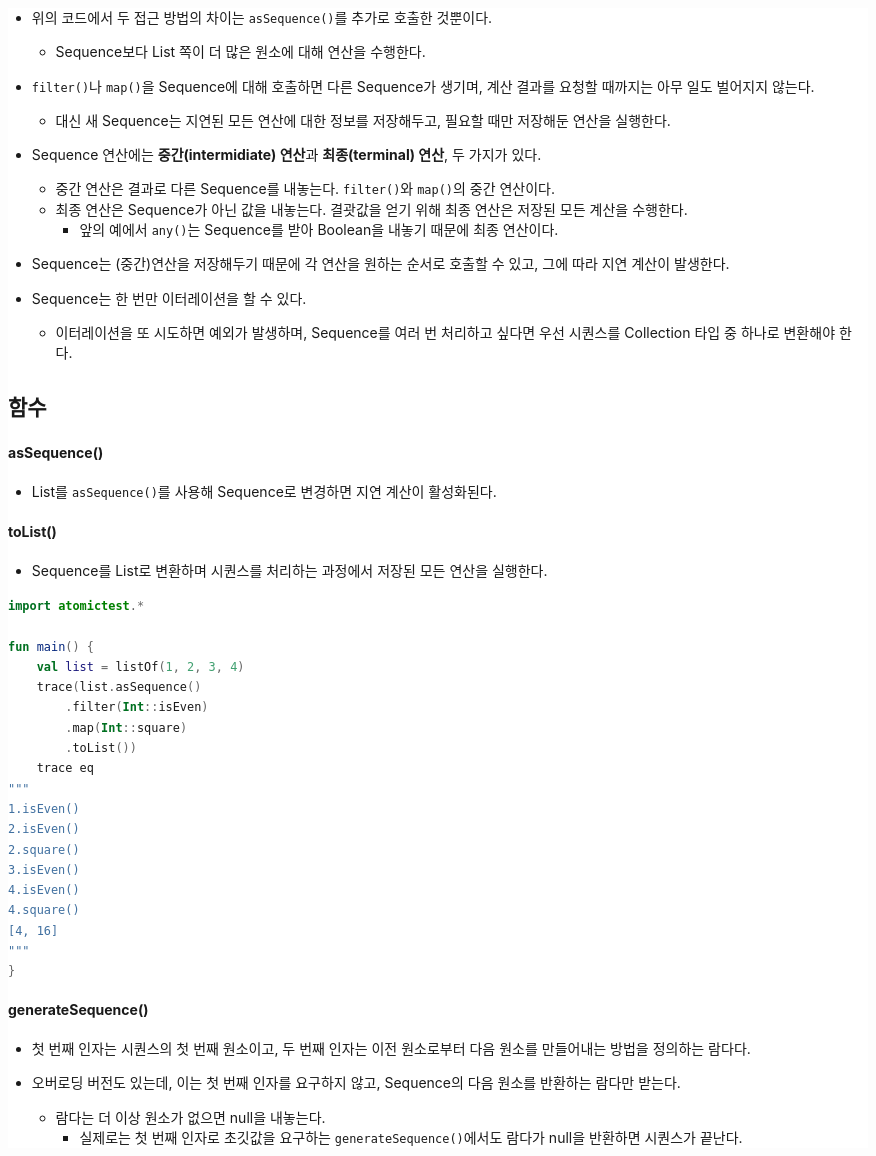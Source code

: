 - 위의 코드에서 두 접근 방법의 차이는 `asSequence()`를 추가로 호출한 것뿐이다.
  - Sequence보다 List 쪽이 더 많은 원소에 대해 연산을 수행한다.

- `filter()`나 `map()`을 Sequence에 대해 호출하면 다른 Sequence가 생기며, 계산 결과를 요청할 때까지는 아무 일도 벌어지지 않는다.
  - 대신 새 Sequence는 지연된 모든 연산에 대한 정보를 저장해두고, 필요할 때만 저장해둔 연산을 실행한다.

- Sequence 연산에는 **중간(intermidiate) 연산**과 **최종(terminal) 연산**, 두 가지가 있다.
  - 중간 연산은 결과로 다른 Sequence를 내놓는다. `filter()`와 `map()`의 중간 연산이다.
  - 최종 연산은 Sequence가 아닌 값을 내놓는다. 결괏값을 얻기 위해 최종 연산은 저장된 모든 계산을 수행한다.
    - 앞의 예에서 `any()`는 Sequence를 받아 Boolean을 내놓기 때문에 최종 연산이다.

- Sequence는 (중간)연산을 저장해두기 때문에 각 연산을 원하는 순서로 호출할 수 있고, 그에 따라 지연 계산이 발생한다.
- Sequence는 한 번만 이터레이션을 할 수 있다.
  - 이터레이션을 또 시도하면 예외가 발생하며, Sequence를 여러 번 처리하고 싶다면 우선 시퀀스를 Collection 타입 중 하나로 변환해야 한다.



## 함수

#### asSequence()
- List를 `asSequence()`를 사용해 Sequence로 변경하면 지연 계산이 활성화된다.

#### toList()

- Sequence를 List로 변환하며 시퀀스를 처리하는 과정에서 저장된 모든 연산을 실행한다.

```kotlin
import atomictest.*

fun main() {
    val list = listOf(1, 2, 3, 4)
    trace(list.asSequence()
        .filter(Int::isEven)
        .map(Int::square)
        .toList())
    trace eq
"""
1.isEven()
2.isEven()
2.square()
3.isEven()
4.isEven()
4.square()
[4, 16]
"""
}
```

#### generateSequence()
- 첫 번째 인자는 시퀀스의 첫 번째 원소이고, 두 번째 인자는 이전 원소로부터 다음 원소를 만들어내는 방법을 정의하는 람다다.

- 오버로딩 버전도 있는데, 이는 첫 번째 인자를 요구하지 않고, Sequence의 다음 원소를 반환하는 람다만 받는다.
  - 람다는 더 이상 원소가 없으면 null을 내놓는다.
    - 실제로는 첫 번째 인자로 초깃값을 요구하는 `generateSequence()`에서도 람다가 null을 반환하면 시퀀스가 끝난다.
